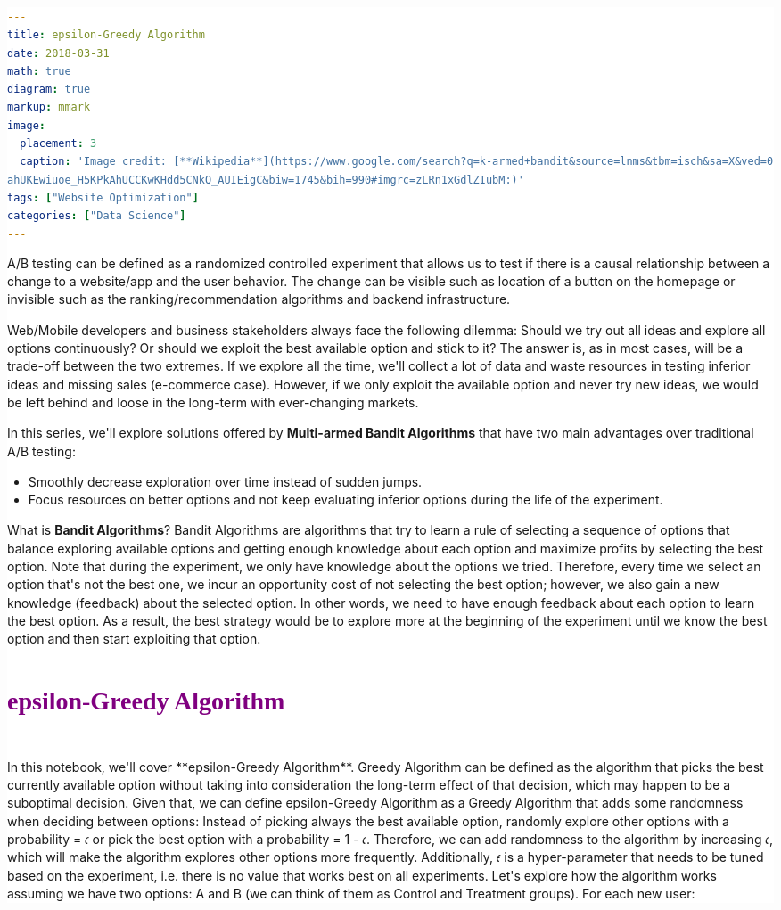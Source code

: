 ```yaml
---
title: epsilon-Greedy Algorithm
date: 2018-03-31
math: true
diagram: true
markup: mmark
image:
  placement: 3
  caption: 'Image credit: [**Wikipedia**](https://www.google.com/search?q=k-armed+bandit&source=lnms&tbm=isch&sa=X&ved=0ahUKEwiuoe_H5KPkAhUCCKwKHdd5CNkQ_AUIEigC&biw=1745&bih=990#imgrc=zLRn1xGdlZIubM:)'
tags: ["Website Optimization"]
categories: ["Data Science"]
---
```


A/B testing can be defined as a randomized controlled experiment that allows us to test if there is a causal relationship between a change to a website/app and the user behavior. The change can be visible such as location of a button on the homepage or invisible such as the ranking/recommendation algorithms and backend infrastructure.

Web/Mobile developers and business stakeholders always face the following dilemma: Should we try out all ideas and explore all options continuously? Or should we exploit the best available option and stick to it?
The answer is, as in most cases, will be a trade-off between the two extremes. If we explore all the time, we'll collect a lot of data and waste resources in testing inferior ideas and missing sales (e-commerce case). However, if we only exploit the available option and never try new ideas, we would be left behind and loose in the long-term with ever-changing markets.

In this series, we'll explore solutions offered by **Multi-armed Bandit Algorithms** that have two main advantages over traditional A/B testing:

- Smoothly decrease exploration over time instead of sudden jumps.
- Focus resources on better options and not keep evaluating inferior options during the life of the experiment.

What is **Bandit Algorithms**? Bandit Algorithms are algorithms that try to learn a rule of selecting a sequence of options that balance exploring available options and getting enough knowledge about each option and maximize profits by selecting the best option. Note that during the experiment, we only have knowledge about the options we tried. Therefore, every time we select an option that's not the best one, we incur an opportunity cost of not selecting the best option; however, we also gain a new knowledge (feedback) about the selected option. In other words, we need to have enough feedback about each option to learn the best option. As a result, the best strategy would be to explore more at the beginning of the experiment until we know the best option and then start exploiting that option.

<h2 style="font-family: Georgia; font-size:2em;color:purple; font-style:bold">
epsilon-Greedy Algorithm</h2><br>
In this notebook, we'll cover **epsilon-Greedy Algorithm**. Greedy Algorithm can be defined as the algorithm that picks the best currently available option without taking into consideration the long-term effect of that decision, which may happen to be a suboptimal decision. Given that, we can define epsilon-Greedy Algorithm as a Greedy Algorithm that adds some randomness when deciding between options: Instead of picking always the best available option, randomly explore other options with a probability = 𝜖 or pick the best option with a probability = 1 - 𝜖. Therefore, we can add randomness to the algorithm by increasing 𝜖, which will make the algorithm explores other options more frequently. Additionally, 𝜖 is a hyper-parameter that needs to be tuned based on the experiment, i.e. there is no value that works best on all experiments.
Let's explore how the algorithm works assuming we have two options: A and B (we can think of them as Control and Treatment groups). For each new user:
